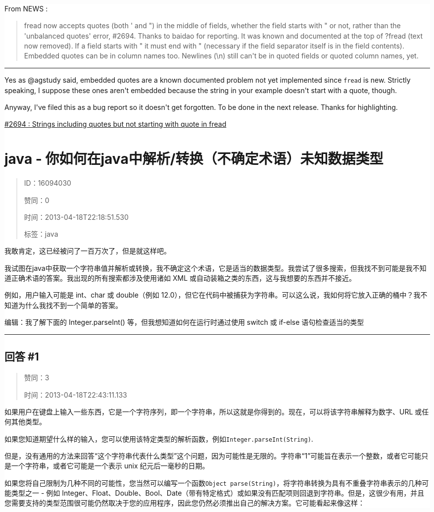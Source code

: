 From NEWS :

> fread now accepts quotes (both ' and ") in the middle of fields, whether the field starts with " or not, rather than the 'unbalanced quotes' error, #2694\. Thanks to baidao for reporting. It was known and documented at the top of ?fread (text now removed). If a field starts with " it must end with " (necessary if the field separator itself is in the field contents). Embedded quotes can be in column names too. Newlines (\n) still can't be in quoted fields or quoted column names, yet.

* * *

Yes as @agstudy said, embedded quotes are a known documented problem not yet implemented since `fread` is new. Strictly speaking, I suppose these ones aren't embedded because the string in your example doesn't start with a quote, though.

Anyway, I've filed this as a bug report so it doesn't get forgotten. To be done in the next release. Thanks for highlighting.

[#2694 : Strings including quotes but not starting with quote in fread](https://r-forge.r-project.org/tracker/?group_id=240&atid=975&func=detail&aid=2694)

# java - 你如何在java中解析/转换（不确定术语）未知数据类型

> ID：16094030
> 
> 赞同：0
> 
> 时间：2013-04-18T22:18:51.530
> 
> 标签：java

我敢肯定，这已经被问了一百万次了，但是就这样吧。

我试图在java中获取一个字符串值并解析或转换，我不确定这个术语，它是适当的数据类型。我尝试了很多搜索，但我找不到可能是我不知道正确术语的答案。我出现的所有搜索都涉及使用诸如 XML 或自动装箱之类的东西，这与我想要的东西并不接近。

例如，用户输入可能是 int、char 或 double（例如 12.0），但它在代码中被捕获为字符串。可以这么说，我如何将它放入正确的桶中？我不知道为什么我找不到一个简单的答案。

编辑：我了解下面的 Integer.parseInt() 等，但我想知道如何在运行时通过使用 switch 或 if-else 语句检查适当的类型

* * *

## 回答 #1

> 赞同：3
> 
> 时间：2013-04-18T22:43:11.133

如果用户在键盘上输入一些东西，它是一个字符序列，即一个字符串，所以这就是你得到的。现在，可以将该字符串解释为数字、URL 或任何其他类型。

如果您知道期望什么样的输入，您可以使用该特定类型的解析函数，例如`Integer.parseInt(String)`.

但是，没有通用的方法来回答“这个字符串代表什么类型”这个问题，因为可能性是无限的。字符串“1”可能旨在表示一个整数，或者它可能只是一个字符串，或者它可能是一个表示 unix 纪元后一毫秒的日期。

如果您将自己限制为几种不同的可能性，您当然可以编写一个函数`Object parse(String)`，将字符串转换为具有不重叠字符串表示的几种可能类型之一 - 例如 Integer、Float、Double、Bool、Date（带有特定格式）或如果没有匹配项则回退到字符串。但是，这很少有用，并且您需要支持的类型范围很可能仍然取决于您的应用程序，因此您仍然必须推出自己的解决方案。它可能看起来像这样：
